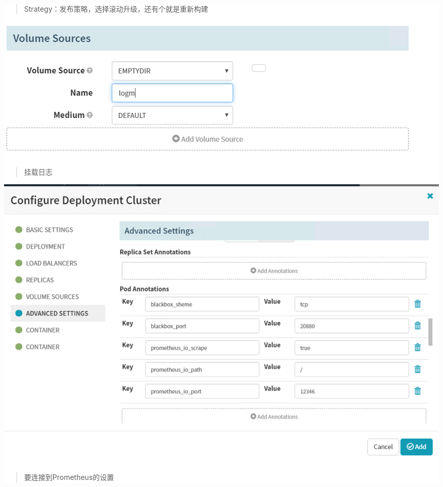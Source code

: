 > Strategy：发布策略，选择滚动升级，还有个就是重新构建

![1584064490029](../upload/1584064490029.png)

> 挂载日志

![1584065127079](../upload/1584065127079.png)

> 要连接到Prometheus的设置
